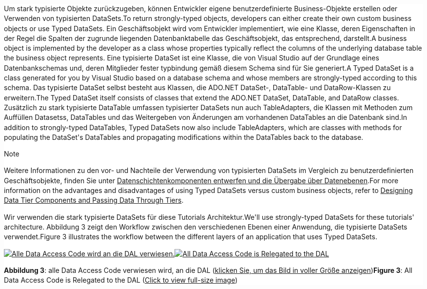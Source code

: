 <span data-ttu-id="b1a5a-181">Um stark typisierte Objekte zurückzugeben, können Entwickler eigene benutzerdefinierte Business-Objekte erstellen oder Verwenden von typisierten DataSets.</span><span class="sxs-lookup"><span data-stu-id="b1a5a-181">To return strongly-typed objects, developers can either create their own custom business objects or use Typed DataSets.</span></span> <span data-ttu-id="b1a5a-182">Ein Geschäftsobjekt wird vom Entwickler implementiert, wie eine Klasse, deren Eigenschaften in der Regel die Spalten der zugrunde liegenden Datenbanktabelle das Geschäftsobjekt, das entsprechend, darstellt.</span><span class="sxs-lookup"><span data-stu-id="b1a5a-182">A business object is implemented by the developer as a class whose properties typically reflect the columns of the underlying database table the business object represents.</span></span> <span data-ttu-id="b1a5a-183">Eine typisierte DataSet ist eine Klasse, die von Visual Studio auf der Grundlage eines Datenbankschemas und, deren Mitglieder fester typbindung gemäß diesem Schema sind für Sie generiert.</span><span class="sxs-lookup"><span data-stu-id="b1a5a-183">A Typed DataSet is a class generated for you by Visual Studio based on a database schema and whose members are strongly-typed according to this schema.</span></span> <span data-ttu-id="b1a5a-184">Das typisierte DataSet selbst besteht aus Klassen, die ADO.NET DataSet-, DataTable- und DataRow-Klassen zu erweitern.</span><span class="sxs-lookup"><span data-stu-id="b1a5a-184">The Typed DataSet itself consists of classes that extend the ADO.NET DataSet, DataTable, and DataRow classes.</span></span> <span data-ttu-id="b1a5a-185">Zusätzlich zu stark typisierte DataTable umfassen typisierter DataSets nun auch TableAdapters, die Klassen mit Methoden zum Auffüllen Datasetss, DataTables und das Weitergeben von Änderungen am vorhandenen DataTables an die Datenbank sind.</span><span class="sxs-lookup"><span data-stu-id="b1a5a-185">In addition to strongly-typed DataTables, Typed DataSets now also include TableAdapters, which are classes with methods for populating the DataSet's DataTables and propagating modifications within the DataTables back to the database.</span></span>

> [!NOTE]
> <span data-ttu-id="b1a5a-186">Weitere Informationen zu den vor- und Nachteile der Verwendung von typisierten DataSets im Vergleich zu benutzerdefinierten Geschäftsobjekte, finden Sie unter [Datenschichtenkomponenten entwerfen und die Übergabe über Datenebenen](https://msdn.microsoft.com/library/ms978496.aspx).</span><span class="sxs-lookup"><span data-stu-id="b1a5a-186">For more information on the advantages and disadvantages of using Typed DataSets versus custom business objects, refer to [Designing Data Tier Components and Passing Data Through Tiers](https://msdn.microsoft.com/library/ms978496.aspx).</span></span>


<span data-ttu-id="b1a5a-187">Wir verwenden die stark typisierte DataSets für diese Tutorials Architektur.</span><span class="sxs-lookup"><span data-stu-id="b1a5a-187">We'll use strongly-typed DataSets for these tutorials' architecture.</span></span> <span data-ttu-id="b1a5a-188">Abbildung 3 zeigt den Workflow zwischen den verschiedenen Ebenen einer Anwendung, die typisierte DataSets verwendet.</span><span class="sxs-lookup"><span data-stu-id="b1a5a-188">Figure 3 illustrates the workflow between the different layers of an application that uses Typed DataSets.</span></span>


<span data-ttu-id="b1a5a-189">[![Alle Data Access Code wird an die DAL verwiesen.](creating-a-data-access-layer-vb/_static/image6.png)](creating-a-data-access-layer-vb/_static/image5.png)</span><span class="sxs-lookup"><span data-stu-id="b1a5a-189">[![All Data Access Code is Relegated to the DAL](creating-a-data-access-layer-vb/_static/image6.png)](creating-a-data-access-layer-vb/_static/image5.png)</span></span>

<span data-ttu-id="b1a5a-190">**Abbildung 3**: alle Data Access Code verwiesen wird, an die DAL ([klicken Sie, um das Bild in voller Größe anzeigen](creating-a-data-access-layer-vb/_static/image7.png))</span><span class="sxs-lookup"><span data-stu-id="b1a5a-190">**Figure 3**: All Data Access Code is Relegated to the DAL ([Click to view full-size image](creating-a-data-access-layer-vb/_static/image7.png))</span></span>
